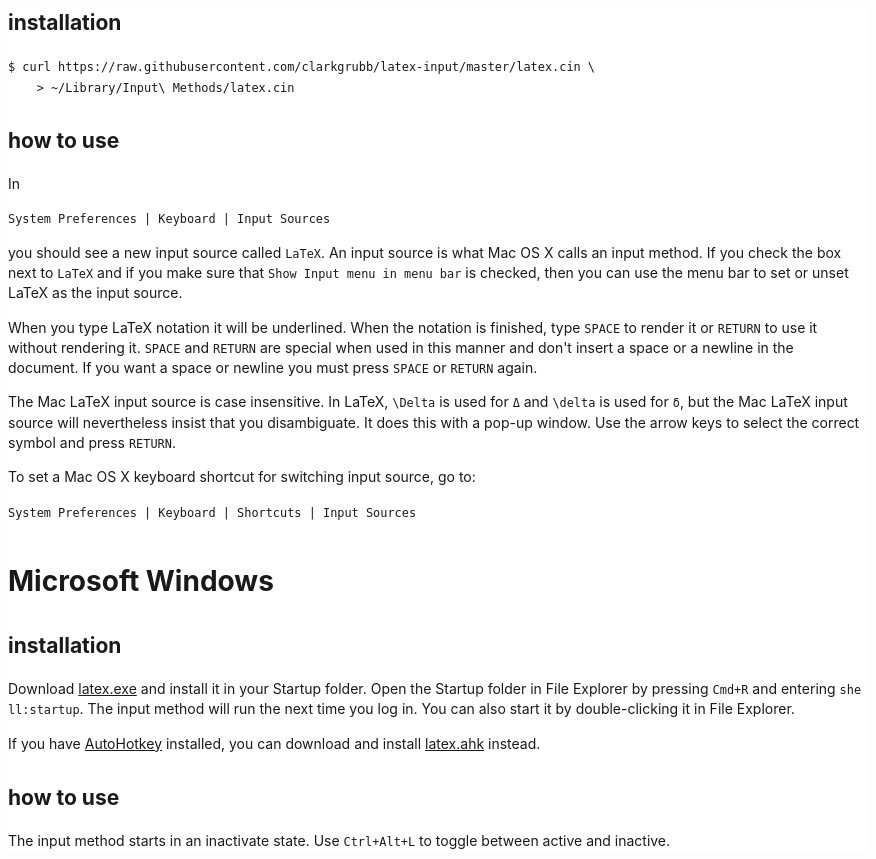 installation
------------

    $ curl https://raw.githubusercontent.com/clarkgrubb/latex-input/master/latex.cin \
        > ~/Library/Input\ Methods/latex.cin

<a name="mac-howto"/>

how to use
----------

In

    System Preferences | Keyboard | Input Sources

you should see a new input source called `LaTeX`.  An input source
is what Mac OS X calls an input method.  If you check the box next
to `LaTeX` and if you make sure that `Show Input menu in menu bar` is
checked, then you can use the menu bar to set or unset LaTeX as the
input source.

When you type LaTeX notation it will be underlined.  When the notation
is finished, type `SPACE` to render it or `RETURN` to use it without rendering
it.  `SPACE` and `RETURN` are special when used in this manner and don't insert
a space or a newline in the document.  If you want a space or newline you
must press `SPACE` or `RETURN` again.

The Mac LaTeX input source is case insensitive.  In LaTeX, `\Delta` is used
for `Δ` and `\delta` is used for `δ`, but the Mac LaTeX input source will nevertheless
insist that you disambiguate.  It does this with a pop-up window.  Use the arrow
keys to select the correct symbol and press `RETURN`.

To set a Mac OS X keyboard shortcut for switching input source, go to:

    System Preferences | Keyboard | Shortcuts | Input Sources

<a name="windows-install"/>

Microsoft Windows
=================

installation
------------

Download [latex.exe](https://raw.githubusercontent.com/clarkgrubb/latex-input/master/latex.exe) and install it in your Startup folder.  Open the Startup folder in File Explorer by pressing `Cmd+R` and entering `shell:startup`.  The input method will run the next time you log in.  You can also start it by double-clicking it in File Explorer.

If you have [AutoHotkey](http://www.autohotkey.com/) installed, you can download and install [latex.ahk](https://raw.githubusercontent.com/clarkgrubb/latex-input/master/latex.ahk) instead.

<a name="windows-howto"/>

how to use
----------

The input method starts in an inactivate state.  Use `Ctrl+Alt+L` to toggle between active and inactive.
